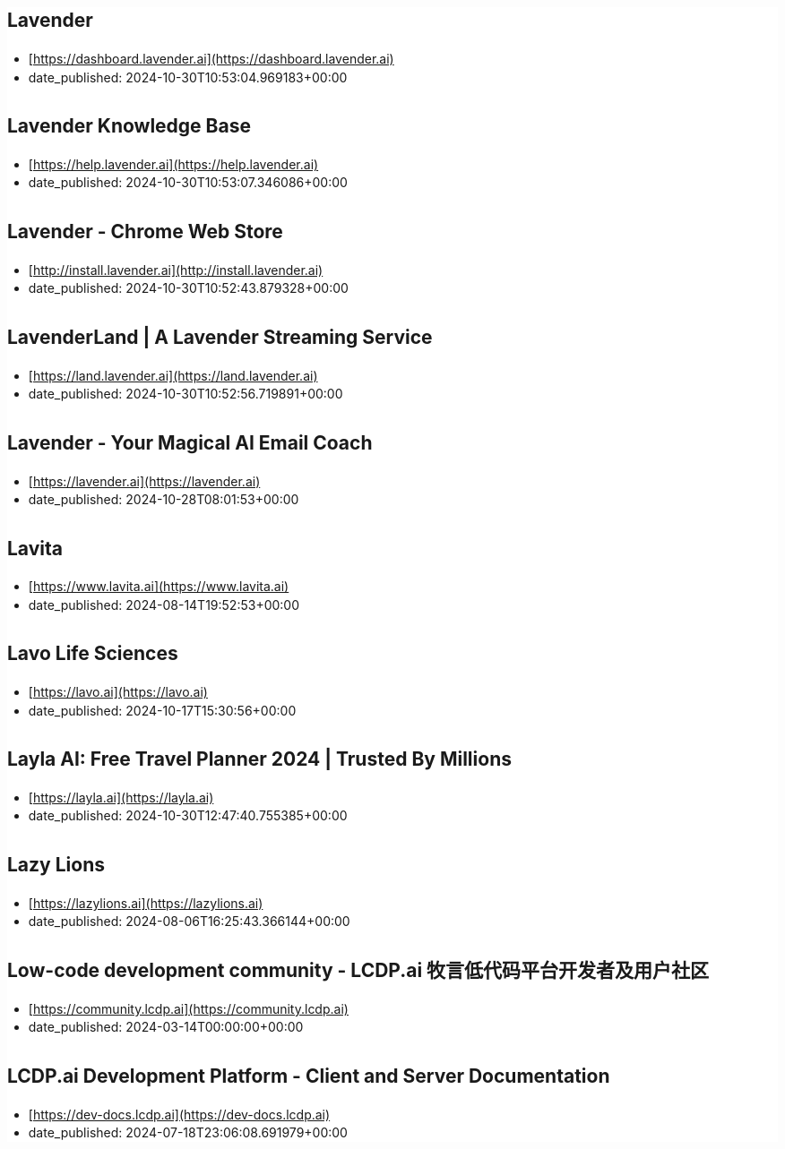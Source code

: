  ## Lavender
 - [https://dashboard.lavender.ai](https://dashboard.lavender.ai)
 - date_published: 2024-10-30T10:53:04.969183+00:00

 ## Lavender Knowledge Base
 - [https://help.lavender.ai](https://help.lavender.ai)
 - date_published: 2024-10-30T10:53:07.346086+00:00

 ## Lavender - Chrome Web Store
 - [http://install.lavender.ai](http://install.lavender.ai)
 - date_published: 2024-10-30T10:52:43.879328+00:00

 ## LavenderLand | A Lavender Streaming Service
 - [https://land.lavender.ai](https://land.lavender.ai)
 - date_published: 2024-10-30T10:52:56.719891+00:00

 ## Lavender - Your Magical AI Email Coach
 - [https://lavender.ai](https://lavender.ai)
 - date_published: 2024-10-28T08:01:53+00:00

 ## Lavita
 - [https://www.lavita.ai](https://www.lavita.ai)
 - date_published: 2024-08-14T19:52:53+00:00

 ## Lavo Life Sciences
 - [https://lavo.ai](https://lavo.ai)
 - date_published: 2024-10-17T15:30:56+00:00

 ## Layla AI: Free Travel Planner 2024 | Trusted By Millions
 - [https://layla.ai](https://layla.ai)
 - date_published: 2024-10-30T12:47:40.755385+00:00

 ## Lazy Lions
 - [https://lazylions.ai](https://lazylions.ai)
 - date_published: 2024-08-06T16:25:43.366144+00:00

 ## Low-code development community - LCDP.ai 牧言低代码平台开发者及用户社区
 - [https://community.lcdp.ai](https://community.lcdp.ai)
 - date_published: 2024-03-14T00:00:00+00:00

 ## LCDP.ai Development Platform - Client and Server Documentation
 - [https://dev-docs.lcdp.ai](https://dev-docs.lcdp.ai)
 - date_published: 2024-07-18T23:06:08.691979+00:00
